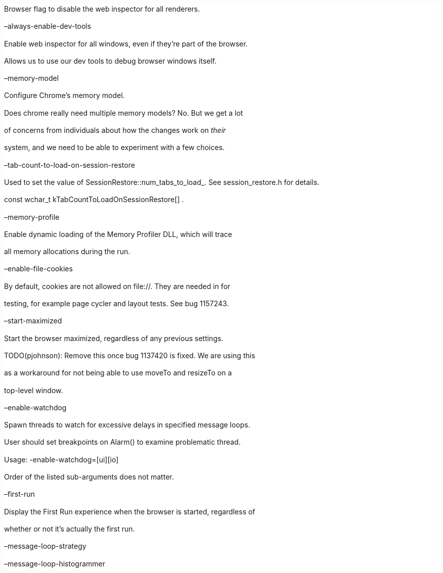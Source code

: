 Browser flag to disable the web inspector for all renderers.

–always-enable-dev-tools

Enable web inspector for all windows, even if they’re part of the browser.

Allows us to use our dev tools to debug browser windows itself.

–memory-model

Configure Chrome’s memory model.

Does chrome really need multiple memory models? No. But we get a lot

of concerns from individuals about how the changes work on *their*

system, and we need to be able to experiment with a few choices.

–tab-count-to-load-on-session-restore

Used to set the value of SessionRestore::num_tabs_to_load_. See session_restore.h for details.

const wchar_t kTabCountToLoadOnSessionRestore[] .

–memory-profile

Enable dynamic loading of the Memory Profiler DLL, which will trace

all memory allocations during the run.

–enable-file-cookies

By default, cookies are not allowed on file://. They are needed in for

testing, for example page cycler and layout tests. See bug 1157243.

–start-maximized

Start the browser maximized, regardless of any previous settings.

TODO(pjohnson): Remove this once bug 1137420 is fixed. We are using this

as a workaround for not being able to use moveTo and resizeTo on a

top-level window.

–enable-watchdog

Spawn threads to watch for excessive delays in specified message loops.

User should set breakpoints on Alarm() to examine problematic thread.

Usage: -enable-watchdog=[ui][io]

Order of the listed sub-arguments does not matter.

–first-run

Display the First Run experience when the browser is started, regardless of

whether or not it’s actually the first run.

–message-loop-strategy

–message-loop-histogrammer


[0]: http://src.chromium.org/svn/trunk/src/chrome/common/chrome_switches.cc
[1]: http://www.thechromesource.com/where-to-find-command-switches-for-chrome/